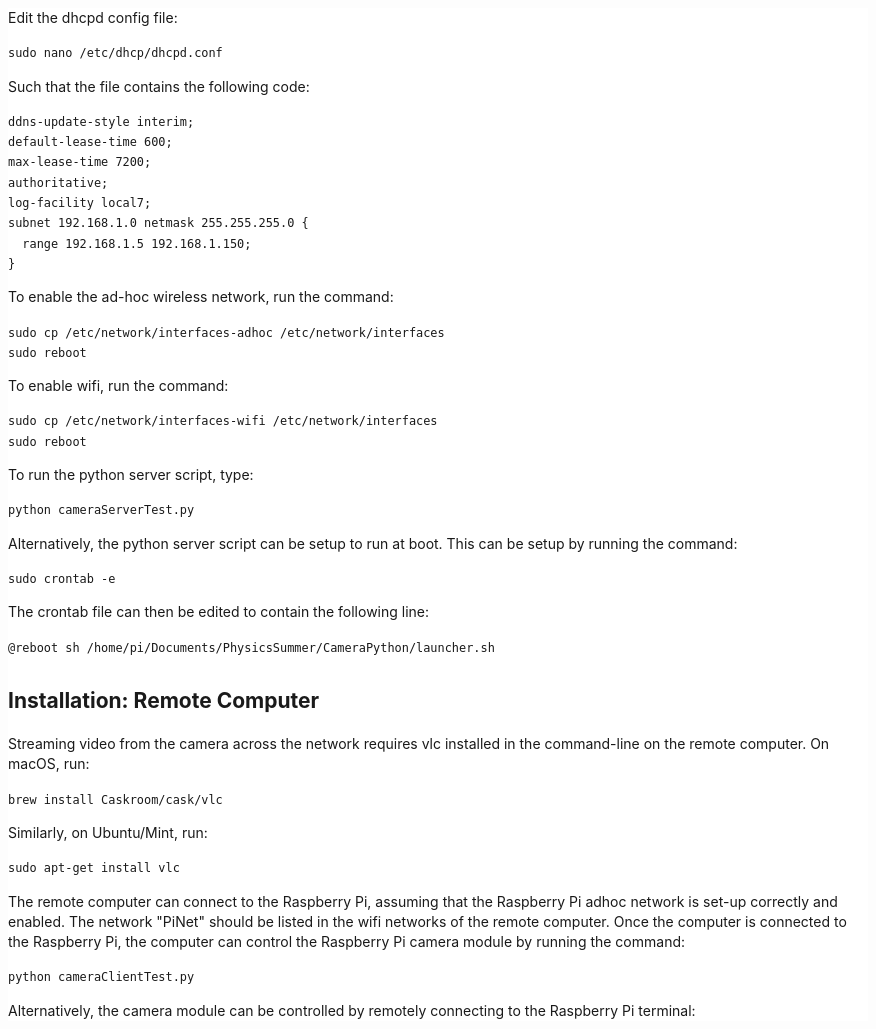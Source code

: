 Edit the dhcpd config file:

	sudo nano /etc/dhcp/dhcpd.conf

Such that the file contains the following code:

	ddns-update-style interim;
	default-lease-time 600;
	max-lease-time 7200;
	authoritative;
	log-facility local7;
	subnet 192.168.1.0 netmask 255.255.255.0 {
	  range 192.168.1.5 192.168.1.150;
	}

To enable the ad-hoc wireless network, run the command:

	sudo cp /etc/network/interfaces-adhoc /etc/network/interfaces
	sudo reboot

To enable wifi, run the command:

	sudo cp /etc/network/interfaces-wifi /etc/network/interfaces
	sudo reboot

To run the python server script, type:

	python cameraServerTest.py

Alternatively, the python server script can be setup to run at boot. This can be setup by running the command:

	sudo crontab -e

The crontab file can then be edited to contain the following line:

	@reboot sh /home/pi/Documents/PhysicsSummer/CameraPython/launcher.sh


## Installation: Remote Computer

Streaming video from the camera across the network requires vlc installed in the command-line on the remote computer. On macOS, run:

	brew install Caskroom/cask/vlc

Similarly, on Ubuntu/Mint, run:

	sudo apt-get install vlc

The remote computer can connect to the Raspberry Pi, assuming that the Raspberry Pi adhoc network is set-up correctly and enabled.
The network "PiNet" should be listed in the wifi networks of the remote computer.
Once the computer is connected to the Raspberry Pi, the computer can control the Raspberry Pi camera module by running the command:

	python cameraClientTest.py

Alternatively, the camera module can be controlled by remotely connecting to the Raspberry Pi terminal:
